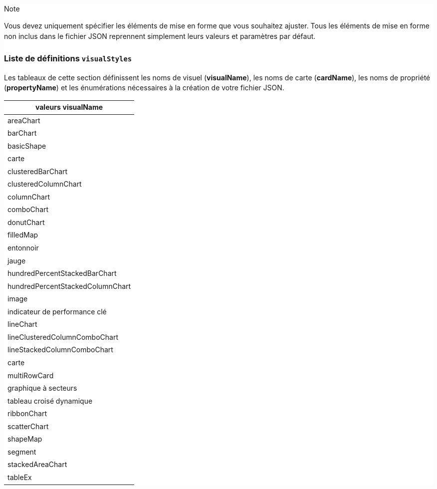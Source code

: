 > [!NOTE]
> Vous devez uniquement spécifier les éléments de mise en forme que vous souhaitez ajuster. Tous les éléments de mise en forme non inclus dans le fichier JSON reprennent simplement leurs valeurs et paramètres par défaut.

### <a name="visualstyles-definition-list"></a>Liste de définitions `visualStyles`

Les tableaux de cette section définissent les noms de visuel (**visualName**), les noms de carte (**cardName**), les noms de propriété (**propertyName**) et les énumérations nécessaires à la création de votre fichier JSON.

| valeurs visualName |
| --- |
| areaChart |
| barChart |
| basicShape |
| carte |
| clusteredBarChart |
| clusteredColumnChart |
| columnChart |
| comboChart |
| donutChart |
| filledMap |
| entonnoir |
| jauge |
| hundredPercentStackedBarChart |
| hundredPercentStackedColumnChart |
| image |
| indicateur de performance clé |
| lineChart |
| lineClusteredColumnComboChart |
| lineStackedColumnComboChart |
| carte |
| multiRowCard |
| graphique à secteurs |
| tableau croisé dynamique |
| ribbonChart |
| scatterChart |
| shapeMap |
| segment |
| stackedAreaChart |
| tableEx |